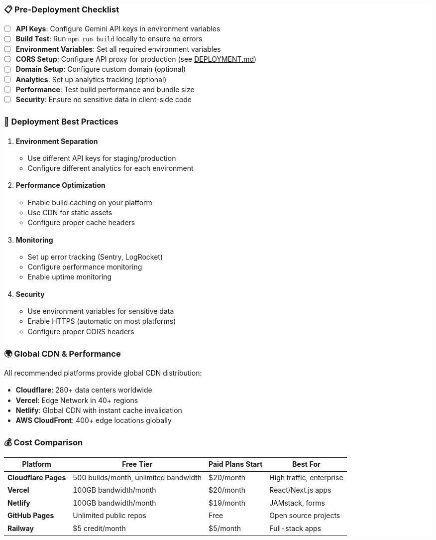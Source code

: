 ### 📋 Pre-Deployment Checklist

- [ ] **API Keys**: Configure Gemini API keys in environment variables
- [ ] **Build Test**: Run `npm run build` locally to ensure no errors
- [ ] **Environment Variables**: Set all required environment variables
- [ ] **CORS Setup**: Configure API proxy for production (see [DEPLOYMENT.md](./DEPLOYMENT.md))
- [ ] **Domain Setup**: Configure custom domain (optional)
- [ ] **Analytics**: Set up analytics tracking (optional)
- [ ] **Performance**: Test build performance and bundle size
- [ ] **Security**: Ensure no sensitive data in client-side code

### 🚀 Deployment Best Practices

1. **Environment Separation**
   - Use different API keys for staging/production
   - Configure different analytics for each environment

2. **Performance Optimization**
   - Enable build caching on your platform
   - Use CDN for static assets
   - Configure proper cache headers

3. **Monitoring**
   - Set up error tracking (Sentry, LogRocket)
   - Configure performance monitoring
   - Enable uptime monitoring

4. **Security**
   - Use environment variables for sensitive data
   - Enable HTTPS (automatic on most platforms)
   - Configure proper CORS headers

### 🌍 Global CDN & Performance

All recommended platforms provide global CDN distribution:

- **Cloudflare**: 280+ data centers worldwide
- **Vercel**: Edge Network in 40+ regions
- **Netlify**: Global CDN with instant cache invalidation
- **AWS CloudFront**: 400+ edge locations globally

### 💰 Cost Comparison

| Platform | Free Tier | Paid Plans Start | Best For |
|----------|-----------|------------------|----------|
| **Cloudflare Pages** | 500 builds/month, unlimited bandwidth | $20/month | High traffic, enterprise |
| **Vercel** | 100GB bandwidth/month | $20/month | React/Next.js apps |
| **Netlify** | 100GB bandwidth/month | $19/month | JAMstack, forms |
| **GitHub Pages** | Unlimited public repos | Free | Open source projects |
| **Railway** | $5 credit/month | $5/month | Full-stack apps |
